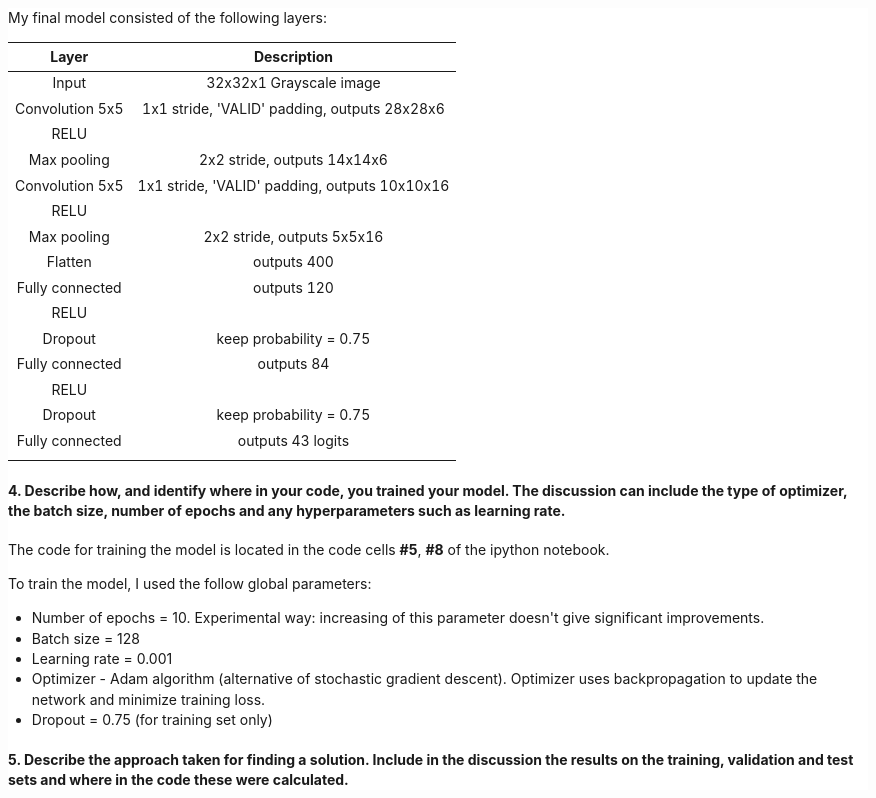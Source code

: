My final model consisted of the following layers:

| Layer         		|     Description	        						| 
|:---------------------:|:-------------------------------------------------:| 
| Input         		| 32x32x1 Grayscale image   						| 
| Convolution 5x5     	| 1x1 stride, 'VALID' padding, outputs 28x28x6 		|
| RELU					|													|
| Max pooling	      	| 2x2 stride,  outputs 14x14x6 						|
| Convolution 5x5	    | 1x1 stride, 'VALID' padding, outputs 10x10x16 	|
| RELU					|													|
| Max pooling	      	| 2x2 stride,  outputs 5x5x16 						|
| Flatten	        	| outputs 400 										|
| Fully connected		| outputs 120  										|
| RELU					|													|
| Dropout				| keep probability = 0.75 							|
| Fully connected		| outputs 84  										|
| RELU					|													|
| Dropout				| keep probability = 0.75 							|
| Fully connected		| outputs 43 logits  								|
|						|													|


#### 4. Describe how, and identify where in your code, you trained your model. The discussion can include the type of optimizer, the batch size, number of epochs and any hyperparameters such as learning rate.

The code for training the model is located in the code cells **#5**, **#8** of the ipython notebook. 

To train the model, I used the follow global parameters:

* Number of epochs = 10. Experimental way: increasing of this parameter doesn't give significant improvements.
* Batch size = 128
* Learning rate = 0.001
* Optimizer - Adam algorithm (alternative of stochastic gradient descent). Optimizer uses backpropagation to update the network and minimize training loss.
* Dropout = 0.75 (for training set only)

#### 5. Describe the approach taken for finding a solution. Include in the discussion the results on the training, validation and test sets and where in the code these were calculated. 
